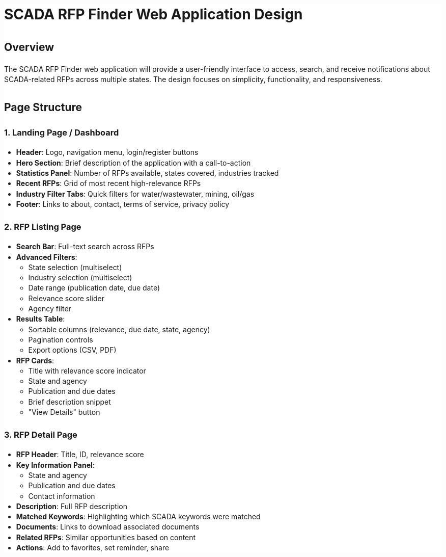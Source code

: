 # SCADA RFP Finder Web Application Design

## Overview

The SCADA RFP Finder web application will provide a user-friendly interface to access, search, and receive notifications about SCADA-related RFPs across multiple states. The design focuses on simplicity, functionality, and responsiveness.

## Page Structure

### 1. Landing Page / Dashboard
- **Header**: Logo, navigation menu, login/register buttons
- **Hero Section**: Brief description of the application with a call-to-action
- **Statistics Panel**: Number of RFPs available, states covered, industries tracked
- **Recent RFPs**: Grid of most recent high-relevance RFPs
- **Industry Filter Tabs**: Quick filters for water/wastewater, mining, oil/gas
- **Footer**: Links to about, contact, terms of service, privacy policy

### 2. RFP Listing Page
- **Search Bar**: Full-text search across RFPs
- **Advanced Filters**:
  - State selection (multiselect)
  - Industry selection (multiselect)
  - Date range (publication date, due date)
  - Relevance score slider
  - Agency filter
- **Results Table**:
  - Sortable columns (relevance, due date, state, agency)
  - Pagination controls
  - Export options (CSV, PDF)
- **RFP Cards**:
  - Title with relevance score indicator
  - State and agency
  - Publication and due dates
  - Brief description snippet
  - "View Details" button

### 3. RFP Detail Page
- **RFP Header**: Title, ID, relevance score
- **Key Information Panel**:
  - State and agency
  - Publication and due dates
  - Contact information
- **Description**: Full RFP description
- **Matched Keywords**: Highlighting which SCADA keywords were matched
- **Documents**: Links to download associated documents
- **Related RFPs**: Similar opportunities based on content
- **Actions**: Add to favorites, set reminder, share
